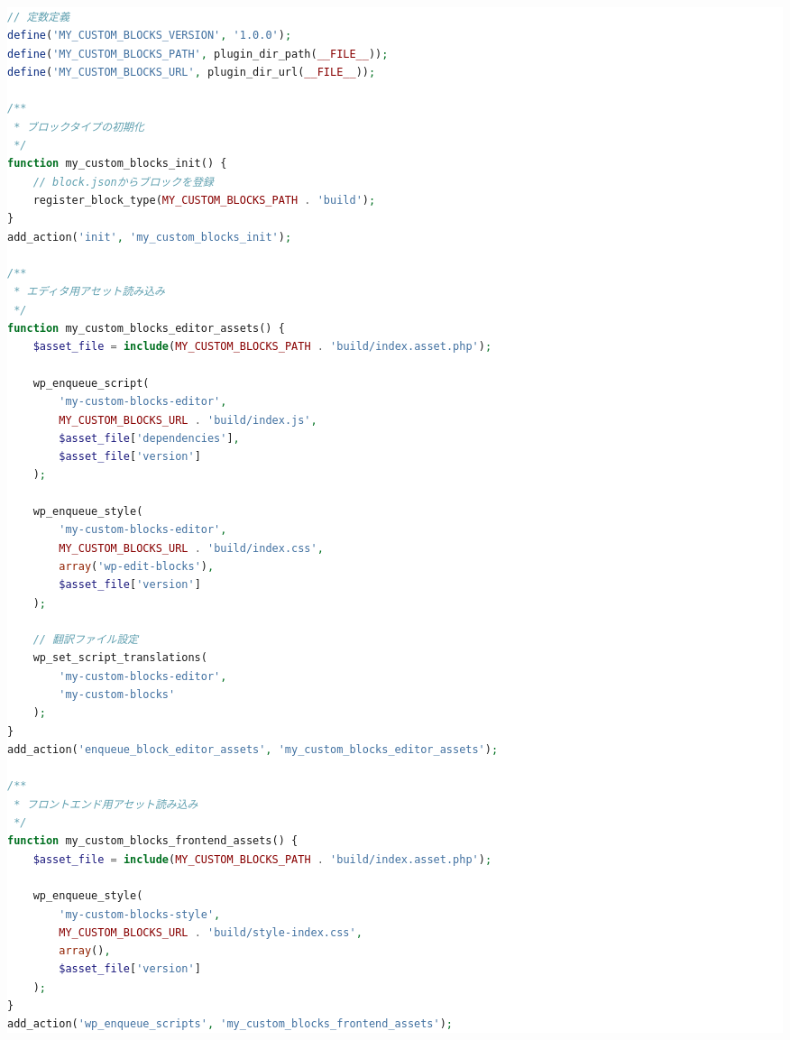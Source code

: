 ```php
// 定数定義
define('MY_CUSTOM_BLOCKS_VERSION', '1.0.0');
define('MY_CUSTOM_BLOCKS_PATH', plugin_dir_path(__FILE__));
define('MY_CUSTOM_BLOCKS_URL', plugin_dir_url(__FILE__));

/**
 * ブロックタイプの初期化
 */
function my_custom_blocks_init() {
    // block.jsonからブロックを登録
    register_block_type(MY_CUSTOM_BLOCKS_PATH . 'build');
}
add_action('init', 'my_custom_blocks_init');

/**
 * エディタ用アセット読み込み
 */
function my_custom_blocks_editor_assets() {
    $asset_file = include(MY_CUSTOM_BLOCKS_PATH . 'build/index.asset.php');

    wp_enqueue_script(
        'my-custom-blocks-editor',
        MY_CUSTOM_BLOCKS_URL . 'build/index.js',
        $asset_file['dependencies'],
        $asset_file['version']
    );

    wp_enqueue_style(
        'my-custom-blocks-editor',
        MY_CUSTOM_BLOCKS_URL . 'build/index.css',
        array('wp-edit-blocks'),
        $asset_file['version']
    );

    // 翻訳ファイル設定
    wp_set_script_translations(
        'my-custom-blocks-editor',
        'my-custom-blocks'
    );
}
add_action('enqueue_block_editor_assets', 'my_custom_blocks_editor_assets');

/**
 * フロントエンド用アセット読み込み
 */
function my_custom_blocks_frontend_assets() {
    $asset_file = include(MY_CUSTOM_BLOCKS_PATH . 'build/index.asset.php');

    wp_enqueue_style(
        'my-custom-blocks-style',
        MY_CUSTOM_BLOCKS_URL . 'build/style-index.css',
        array(),
        $asset_file['version']
    );
}
add_action('wp_enqueue_scripts', 'my_custom_blocks_frontend_assets');
```
